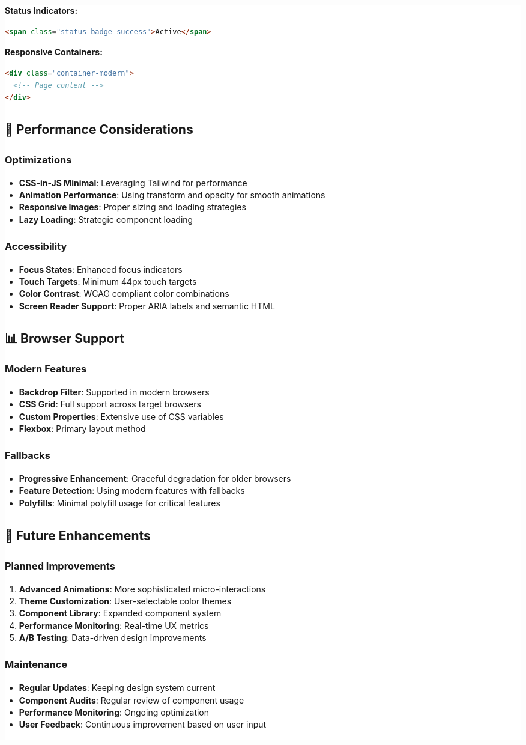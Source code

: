 **Status Indicators:**
```html
<span class="status-badge-success">Active</span>
```

**Responsive Containers:**
```html
<div class="container-modern">
  <!-- Page content -->
</div>
```

## 🚀 Performance Considerations

### Optimizations
- **CSS-in-JS Minimal**: Leveraging Tailwind for performance
- **Animation Performance**: Using transform and opacity for smooth animations
- **Responsive Images**: Proper sizing and loading strategies
- **Lazy Loading**: Strategic component loading

### Accessibility
- **Focus States**: Enhanced focus indicators
- **Touch Targets**: Minimum 44px touch targets
- **Color Contrast**: WCAG compliant color combinations
- **Screen Reader Support**: Proper ARIA labels and semantic HTML

## 📊 Browser Support

### Modern Features
- **Backdrop Filter**: Supported in modern browsers
- **CSS Grid**: Full support across target browsers
- **Custom Properties**: Extensive use of CSS variables
- **Flexbox**: Primary layout method

### Fallbacks
- **Progressive Enhancement**: Graceful degradation for older browsers
- **Feature Detection**: Using modern features with fallbacks
- **Polyfills**: Minimal polyfill usage for critical features

## 🎯 Future Enhancements

### Planned Improvements
1. **Advanced Animations**: More sophisticated micro-interactions
2. **Theme Customization**: User-selectable color themes
3. **Component Library**: Expanded component system
4. **Performance Monitoring**: Real-time UX metrics
5. **A/B Testing**: Data-driven design improvements

### Maintenance
- **Regular Updates**: Keeping design system current
- **Component Audits**: Regular review of component usage
- **Performance Monitoring**: Ongoing optimization
- **User Feedback**: Continuous improvement based on user input

---